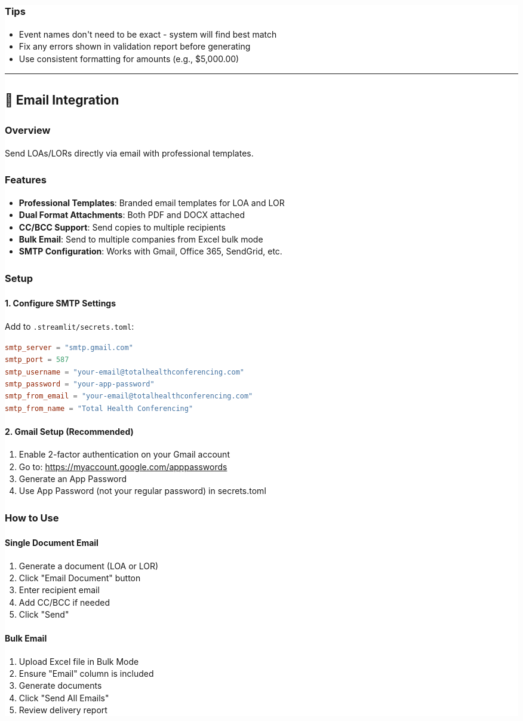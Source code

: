 ### Tips
- Event names don't need to be exact - system will find best match
- Fix any errors shown in validation report before generating
- Use consistent formatting for amounts (e.g., $5,000.00)

---

## 📧 Email Integration

### Overview
Send LOAs/LORs directly via email with professional templates.

### Features
- **Professional Templates**: Branded email templates for LOA and LOR
- **Dual Format Attachments**: Both PDF and DOCX attached
- **CC/BCC Support**: Send copies to multiple recipients
- **Bulk Email**: Send to multiple companies from Excel bulk mode
- **SMTP Configuration**: Works with Gmail, Office 365, SendGrid, etc.

### Setup

#### 1. Configure SMTP Settings
Add to `.streamlit/secrets.toml`:

```toml
smtp_server = "smtp.gmail.com"
smtp_port = 587
smtp_username = "your-email@totalhealthconferencing.com"
smtp_password = "your-app-password"
smtp_from_email = "your-email@totalhealthconferencing.com"
smtp_from_name = "Total Health Conferencing"
```

#### 2. Gmail Setup (Recommended)
1. Enable 2-factor authentication on your Gmail account
2. Go to: https://myaccount.google.com/apppasswords
3. Generate an App Password
4. Use App Password (not your regular password) in secrets.toml

### How to Use

#### Single Document Email
1. Generate a document (LOA or LOR)
2. Click "Email Document" button
3. Enter recipient email
4. Add CC/BCC if needed
5. Click "Send"

#### Bulk Email
1. Upload Excel file in Bulk Mode
2. Ensure "Email" column is included
3. Generate documents
4. Click "Send All Emails"
5. Review delivery report
